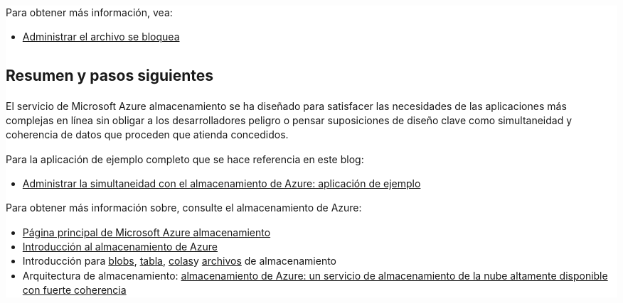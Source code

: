 Para obtener más información, vea:  

- [Administrar el archivo se bloquea](http://msdn.microsoft.com/library/azure/dn194265.aspx)  

## <a name="summary-and-next-steps"></a>Resumen y pasos siguientes
El servicio de Microsoft Azure almacenamiento se ha diseñado para satisfacer las necesidades de las aplicaciones más complejas en línea sin obligar a los desarrolladores peligro o pensar suposiciones de diseño clave como simultaneidad y coherencia de datos que proceden que atienda concedidos.  

Para la aplicación de ejemplo completo que se hace referencia en este blog:  

- [Administrar la simultaneidad con el almacenamiento de Azure: aplicación de ejemplo](http://code.msdn.microsoft.com/Managing-Concurrency-using-56018114)  

Para obtener más información sobre, consulte el almacenamiento de Azure:  

- [Página principal de Microsoft Azure almacenamiento](https://azure.microsoft.com/services/storage/)
- [Introducción al almacenamiento de Azure](storage-introduction.md)
- Introducción para [blobs](storage-dotnet-how-to-use-blobs.md), [tabla](storage-dotnet-how-to-use-tables.md), [colas](storage-dotnet-how-to-use-queues.md)y [archivos](storage-dotnet-how-to-use-files.md) de almacenamiento
- Arquitectura de almacenamiento: [almacenamiento de Azure: un servicio de almacenamiento de la nube altamente disponible con fuerte coherencia](http://blogs.msdn.com/b/windowsazurestorage/archive/2011/11/20/windows-azure-storage-a-highly-available-cloud-storage-service-with-strong-consistency.aspx)
